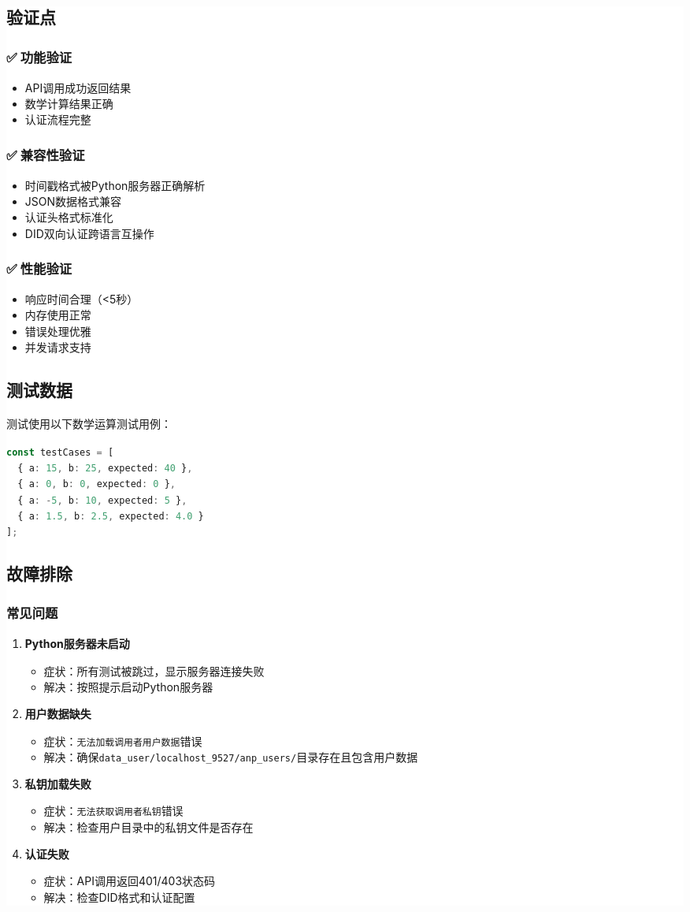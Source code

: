 ## 验证点

### ✅ 功能验证
- API调用成功返回结果
- 数学计算结果正确
- 认证流程完整

### ✅ 兼容性验证
- 时间戳格式被Python服务器正确解析
- JSON数据格式兼容
- 认证头格式标准化
- DID双向认证跨语言互操作

### ✅ 性能验证
- 响应时间合理（<5秒）
- 内存使用正常
- 错误处理优雅
- 并发请求支持

## 测试数据

测试使用以下数学运算测试用例：

```typescript
const testCases = [
  { a: 15, b: 25, expected: 40 },
  { a: 0, b: 0, expected: 0 },
  { a: -5, b: 10, expected: 5 },
  { a: 1.5, b: 2.5, expected: 4.0 }
];
```

## 故障排除

### 常见问题

1. **Python服务器未启动**
   - 症状：所有测试被跳过，显示服务器连接失败
   - 解决：按照提示启动Python服务器

2. **用户数据缺失**
   - 症状：`无法加载调用者用户数据`错误
   - 解决：确保`data_user/localhost_9527/anp_users/`目录存在且包含用户数据

3. **私钥加载失败**
   - 症状：`无法获取调用者私钥`错误
   - 解决：检查用户目录中的私钥文件是否存在

4. **认证失败**
   - 症状：API调用返回401/403状态码
   - 解决：检查DID格式和认证配置
